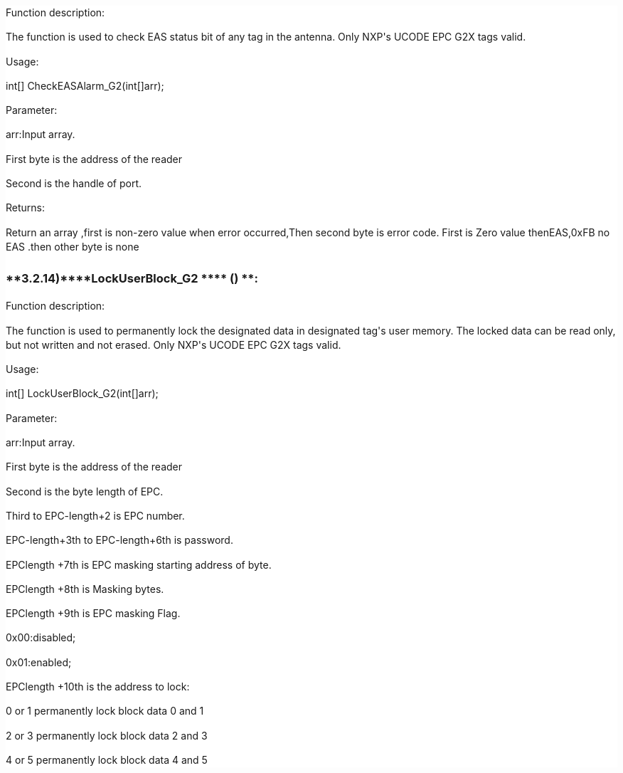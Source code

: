 Function description:

The function is used to check EAS status bit of any tag in the antenna. Only NXP&#39;s UCODE EPC G2X tags valid.

Usage:

int[] CheckEASAlarm\_G2(int[]arr);

Parameter:

arr:Input array.

First byte is the address of the reader

Second is the handle of port.

Returns:

Return an array ,first is non-zero value when error occurred,Then second byte is error code. First is Zero value thenEAS,0xFB no EAS .then other byte is none

### **3.2.14)****LockUserBlock\_G2 **** () ****:**

Function description:

The function is used to permanently lock the designated data in designated tag&#39;s user memory. The locked data can be read only, but not written and not erased. Only NXP&#39;s UCODE EPC G2X tags valid.

Usage:

int[] LockUserBlock\_G2(int[]arr);

Parameter:

arr:Input array.

First byte is the address of the reader

Second is the byte length of EPC.

Third to EPC-length+2 is EPC number.

EPC-length+3th to EPC-length+6th is password.

EPClength +7th is EPC masking starting address of byte.

EPClength +8th is Masking bytes.

EPClength +9th is EPC masking Flag.

0x00:disabled;

0x01:enabled;

EPClength +10th is the address to lock:

0 or 1    permanently lock  block data 0 and 1

2 or 3    permanently lock  block data 2 and 3

4 or 5    permanently lock  block data 4 and 5
